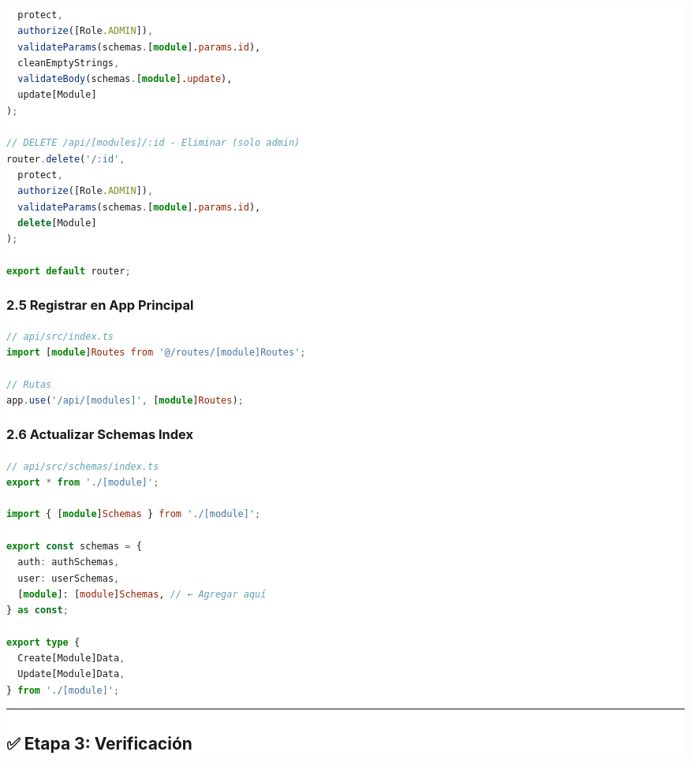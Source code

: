 ```typescript
  protect,
  authorize([Role.ADMIN]),
  validateParams(schemas.[module].params.id),
  cleanEmptyStrings,
  validateBody(schemas.[module].update),
  update[Module]
);

// DELETE /api/[modules]/:id - Eliminar (solo admin)
router.delete('/:id',
  protect,
  authorize([Role.ADMIN]),
  validateParams(schemas.[module].params.id),
  delete[Module]
);

export default router;
```

### **2.5 Registrar en App Principal**

```typescript
// api/src/index.ts
import [module]Routes from '@/routes/[module]Routes';

// Rutas
app.use('/api/[modules]', [module]Routes);
```

### **2.6 Actualizar Schemas Index**

```typescript
// api/src/schemas/index.ts
export * from './[module]';

import { [module]Schemas } from './[module]';

export const schemas = {
  auth: authSchemas,
  user: userSchemas,
  [module]: [module]Schemas, // ← Agregar aquí
} as const;

export type {
  Create[Module]Data,
  Update[Module]Data,
} from './[module]';
```

---

## ✅ Etapa 3: Verificación
